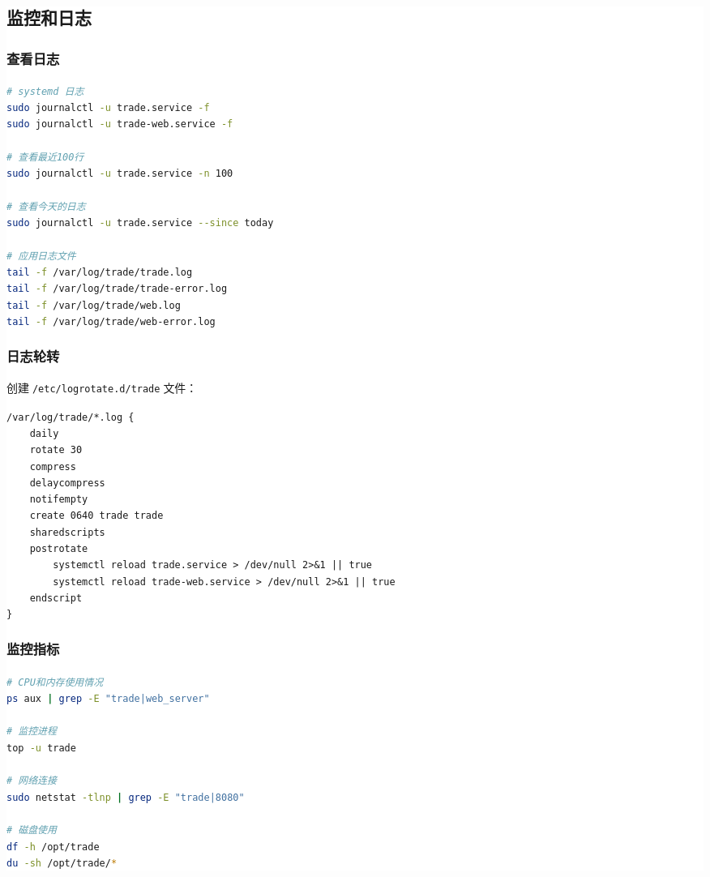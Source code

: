 
## 监控和日志

### 查看日志

```bash
# systemd 日志
sudo journalctl -u trade.service -f
sudo journalctl -u trade-web.service -f

# 查看最近100行
sudo journalctl -u trade.service -n 100

# 查看今天的日志
sudo journalctl -u trade.service --since today

# 应用日志文件
tail -f /var/log/trade/trade.log
tail -f /var/log/trade/trade-error.log
tail -f /var/log/trade/web.log
tail -f /var/log/trade/web-error.log
```

### 日志轮转

创建 `/etc/logrotate.d/trade` 文件：

```
/var/log/trade/*.log {
    daily
    rotate 30
    compress
    delaycompress
    notifempty
    create 0640 trade trade
    sharedscripts
    postrotate
        systemctl reload trade.service > /dev/null 2>&1 || true
        systemctl reload trade-web.service > /dev/null 2>&1 || true
    endscript
}
```

### 监控指标

```bash
# CPU和内存使用情况
ps aux | grep -E "trade|web_server"

# 监控进程
top -u trade

# 网络连接
sudo netstat -tlnp | grep -E "trade|8080"

# 磁盘使用
df -h /opt/trade
du -sh /opt/trade/*
```
